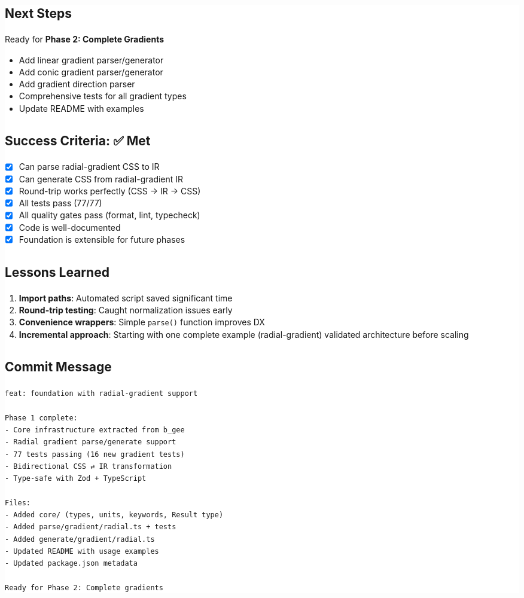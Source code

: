 ## Next Steps

Ready for **Phase 2: Complete Gradients**
- Add linear gradient parser/generator
- Add conic gradient parser/generator
- Add gradient direction parser
- Comprehensive tests for all gradient types
- Update README with examples

## Success Criteria: ✅ Met

- [x] Can parse radial-gradient CSS to IR
- [x] Can generate CSS from radial-gradient IR
- [x] Round-trip works perfectly (CSS → IR → CSS)
- [x] All tests pass (77/77)
- [x] All quality gates pass (format, lint, typecheck)
- [x] Code is well-documented
- [x] Foundation is extensible for future phases

## Lessons Learned

1. **Import paths**: Automated script saved significant time
2. **Round-trip testing**: Caught normalization issues early
3. **Convenience wrappers**: Simple `parse()` function improves DX
4. **Incremental approach**: Starting with one complete example (radial-gradient) validated architecture before scaling

## Commit Message

```
feat: foundation with radial-gradient support

Phase 1 complete:
- Core infrastructure extracted from b_gee
- Radial gradient parse/generate support
- 77 tests passing (16 new gradient tests)
- Bidirectional CSS ⇄ IR transformation
- Type-safe with Zod + TypeScript

Files:
- Added core/ (types, units, keywords, Result type)
- Added parse/gradient/radial.ts + tests
- Added generate/gradient/radial.ts
- Updated README with usage examples
- Updated package.json metadata

Ready for Phase 2: Complete gradients
```
